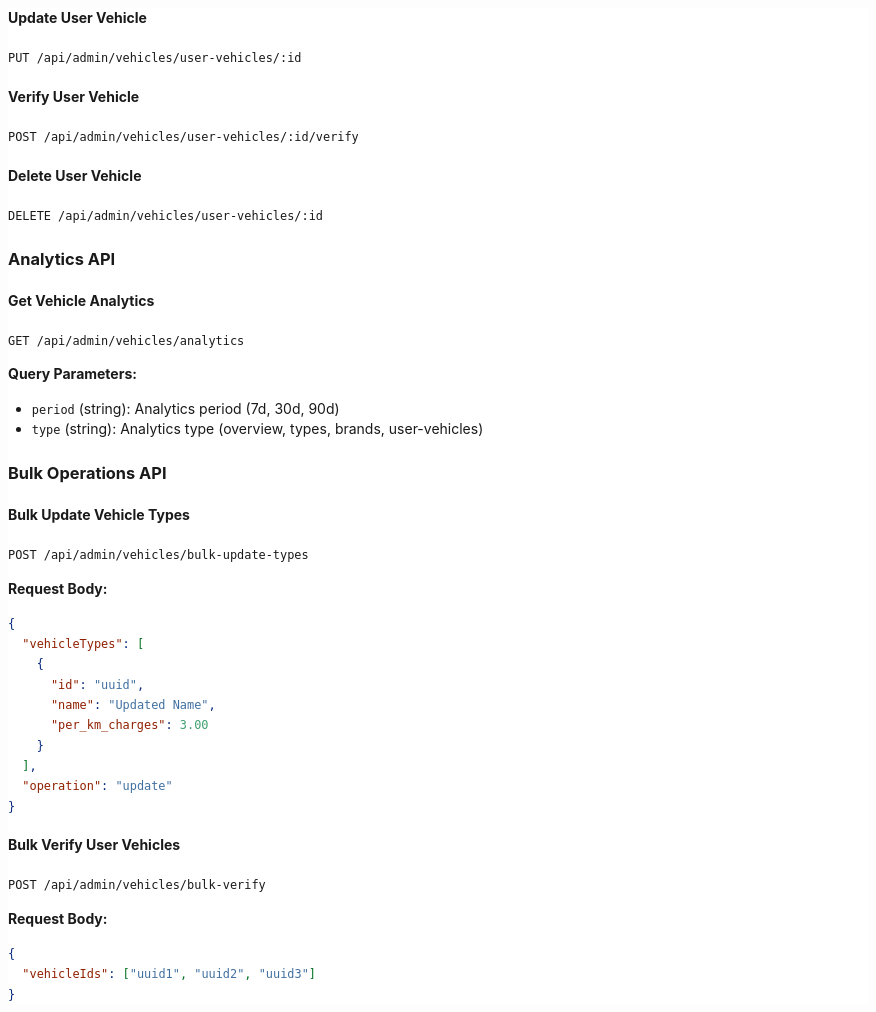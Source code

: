 #### Update User Vehicle
```http
PUT /api/admin/vehicles/user-vehicles/:id
```

#### Verify User Vehicle
```http
POST /api/admin/vehicles/user-vehicles/:id/verify
```

#### Delete User Vehicle
```http
DELETE /api/admin/vehicles/user-vehicles/:id
```

### Analytics API

#### Get Vehicle Analytics
```http
GET /api/admin/vehicles/analytics
```

**Query Parameters:**
- `period` (string): Analytics period (7d, 30d, 90d)
- `type` (string): Analytics type (overview, types, brands, user-vehicles)

### Bulk Operations API

#### Bulk Update Vehicle Types
```http
POST /api/admin/vehicles/bulk-update-types
```

**Request Body:**
```json
{
  "vehicleTypes": [
    {
      "id": "uuid",
      "name": "Updated Name",
      "per_km_charges": 3.00
    }
  ],
  "operation": "update"
}
```

#### Bulk Verify User Vehicles
```http
POST /api/admin/vehicles/bulk-verify
```

**Request Body:**
```json
{
  "vehicleIds": ["uuid1", "uuid2", "uuid3"]
}
```
